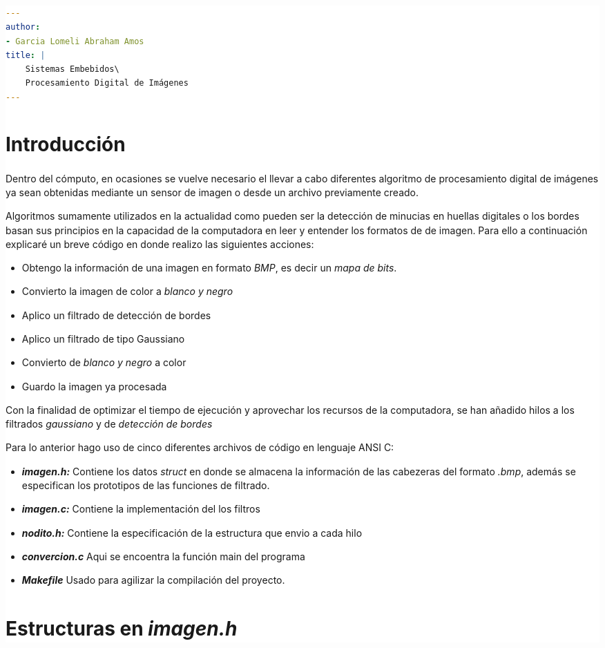```yaml
---
author:
- Garcia Lomeli Abraham Amos
title: |
    Sistemas Embebidos\
    Procesamiento Digital de Imágenes
---
```


Introducción
============

Dentro del cómputo, en ocasiones se vuelve necesario el llevar a cabo
diferentes algoritmo de procesamiento digital de imágenes ya sean
obtenidas mediante un sensor de imagen o desde un archivo previamente
creado.

Algoritmos sumamente utilizados en la actualidad como pueden ser la
detección de minucias en huellas digitales o los bordes basan sus
principios en la capacidad de la computadora en leer y entender los
formatos de de imagen. Para ello a continuación explicaré un breve
código en donde realizo las siguientes acciones:

-   Obtengo la información de una imagen en formato *BMP*, es decir un
    *mapa de bits*.

-   Convierto la imagen de color a *blanco y negro*

-   Aplico un filtrado de detección de bordes

-   Aplico un filtrado de tipo Gaussiano

-   Convierto de *blanco y negro* a color

-   Guardo la imagen ya procesada

Con la finalidad de optimizar el tiempo de ejecución y aprovechar los
recursos de la computadora, se han añadido hilos a los filtrados
*gaussiano* y de *detección de bordes*

Para lo anterior hago uso de cinco diferentes archivos de código en
lenguaje ANSI C:

-   ***imagen.h:*** Contiene los datos *struct* en donde se almacena la
    información de las cabezeras del formato *.bmp*, además se
    especifican los prototipos de las funciones de filtrado.

-   ***imagen.c:*** Contiene la implementación del los filtros

-   ***nodito.h:*** Contiene la especificación de la estructura que
    envio a cada hilo

-   ***convercion.c*** Aqui se encoentra la función main del programa

-   ***Makefile*** Usado para agilizar la compilación del proyecto.

Estructuras en *imagen.h*
=========================

